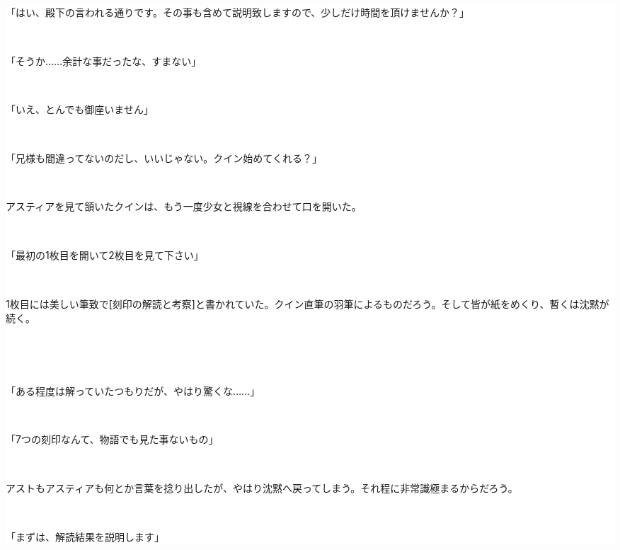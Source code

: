   「はい、殿下の言われる通りです。その事も含めて説明致しますので、少しだけ時間を頂けませんか？」
 </p>
 <p id="L187">
  <br/>
 </p>
 <p id="L188">
  「そうか……余計な事だったな、すまない」
 </p>
 <p id="L189">
  <br/>
 </p>
 <p id="L190">
  「いえ、とんでも御座いません」
 </p>
 <p id="L191">
  <br/>
 </p>
 <p id="L192">
  「兄様も間違ってないのだし、いいじゃない。クイン始めてくれる？」
 </p>
 <p id="L193">
  <br/>
 </p>
 <p id="L194">
  アスティアを見て頷いたクインは、もう一度少女と視線を合わせて口を開いた。
 </p>
 <p id="L195">
  <br/>
 </p>
 <p id="L196">
  「最初の1枚目を開いて2枚目を見て下さい」
 </p>
 <p id="L197">
  <br/>
 </p>
 <p id="L198">
  1枚目には美しい筆致で[刻印の解読と考察]と書かれていた。クイン直筆の羽筆によるものだろう。そして皆が紙をめくり、暫くは沈黙が続く。
 </p>
 <p id="L199">
  <br/>
 </p>
 <p id="L200">
  <br/>
 </p>
 <p id="L201">
  「ある程度は解っていたつもりだが、やはり驚くな……」
 </p>
 <p id="L202">
  <br/>
 </p>
 <p id="L203">
  「7つの刻印なんて、物語でも見た事ないもの」
 </p>
 <p id="L204">
  <br/>
 </p>
 <p id="L205">
  アストもアスティアも何とか言葉を捻り出したが、やはり沈黙へ戻ってしまう。それ程に非常識極まるからだろう。
 </p>
 <p id="L206">
  <br/>
 </p>
 <p id="L207">
  「まずは、解読結果を説明します」